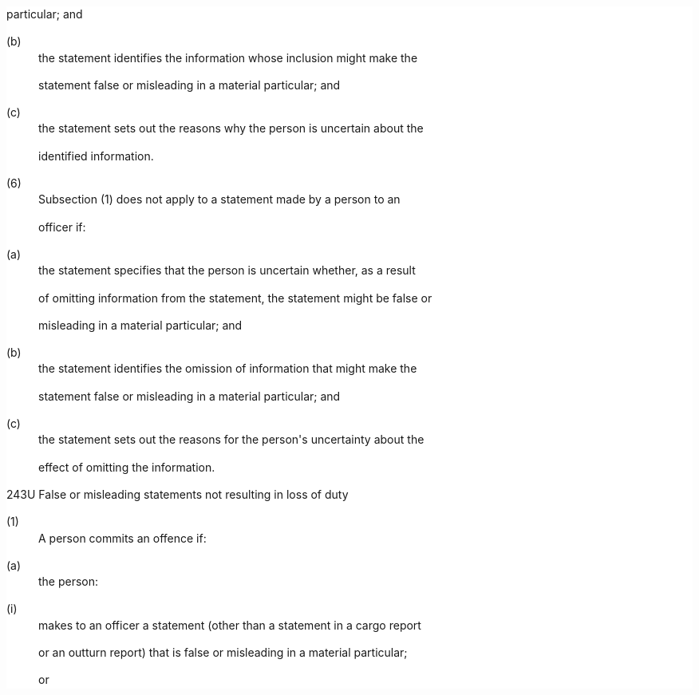 particular; and</dd>

<dt>(b)</dt><dd>the statement identifies the information whose inclusion might make the

statement false or misleading in a material particular; and</dd>

<dt>(c)</dt><dd>the statement sets out the reasons why the person is uncertain about the

identified information.

</dd>

</dl></dl></dl>

<dl compact=""><dl compact="">

<dt>(6)</dt><dd>Subsection&#160;(1) does not apply to a statement made by a person to an

officer if:

</dd> </dl></dl>

<dl compact=""><dl compact=""><dl compact="">

<dt>(a)</dt><dd>the statement specifies that the person is uncertain whether, as a result

of omitting information from the statement, the statement might be false or

misleading in a material particular; and</dd>

<dt>(b)</dt><dd>the statement identifies the omission of information that might make the

statement false or misleading in a material particular; and</dd>

<dt>(c)</dt><dd>the statement sets out the reasons for the person's uncertainty about the

effect of omitting the information.

</dd>

</dl></dl></dl>

243U  False or misleading statements not resulting in loss of duty

<dl compact=""><dl compact="">

<dt>(1)</dt><dd>A person commits an offence if:

</dd> </dl></dl>

<dl compact=""><dl compact=""><dl compact="">

<dt>(a)</dt><dd>the person:

</dd>

</dl></dl></dl>

<dl compact=""><dl compact=""><dl compact=""><dl compact="">

<dt>(i)</dt><dd>makes to an officer a statement (other than a statement in a cargo report

or an outturn report) that is false or misleading in a material particular;

or</dd>
